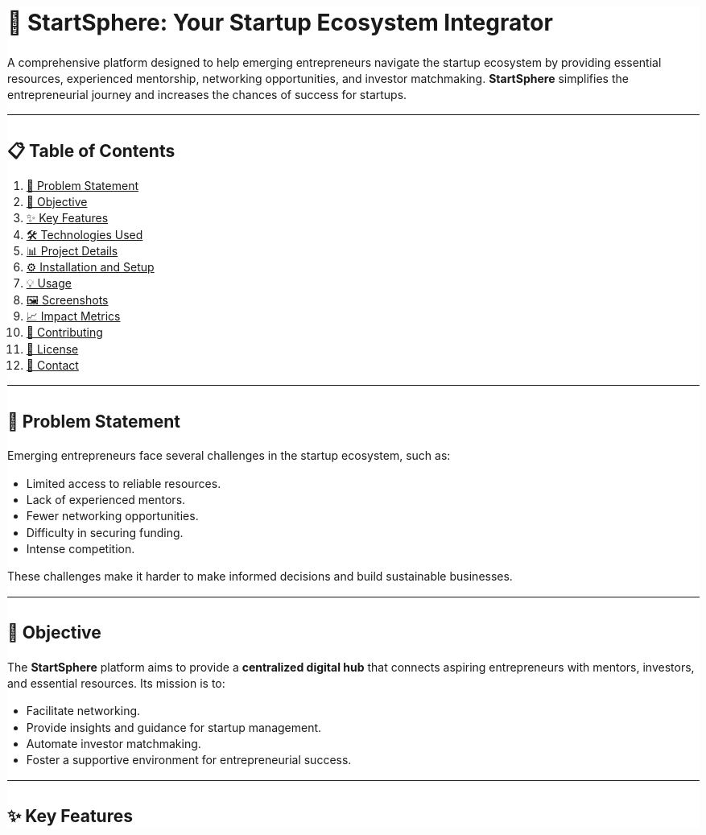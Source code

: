 # **🌟 StartSphere: Your Startup Ecosystem Integrator**

A comprehensive platform designed to help emerging entrepreneurs navigate the startup ecosystem by providing essential resources, experienced mentorship, networking opportunities, and investor matchmaking. **StartSphere** simplifies the entrepreneurial journey and increases the chances of success for startups.

---

## 📋 **Table of Contents**
1. [🚀 Problem Statement](#-problem-statement)
2. [🎯 Objective](#-objective)
3. [✨ Key Features](#-key-features)
4. [🛠️ Technologies Used](#️-technologies-used)
5. [📊 Project Details](#-project-details)
6. [⚙️ Installation and Setup](#️-installation-and-setup)
7. [💡 Usage](#-usage)
8. [🖼️ Screenshots](#-screenshots)
9. [📈 Impact Metrics](#-impact-metrics)
10. [🤝 Contributing](#-contributing)
11. [📜 License](#-license)
12. [📧 Contact](#-contact)

---

## 🚀 **Problem Statement**

Emerging entrepreneurs face several challenges in the startup ecosystem, such as:
- Limited access to reliable resources.
- Lack of experienced mentors.
- Fewer networking opportunities.
- Difficulty in securing funding.
- Intense competition.

These challenges make it harder to make informed decisions and build sustainable businesses.

---

## 🎯 **Objective**

The **StartSphere** platform aims to provide a **centralized digital hub** that connects aspiring entrepreneurs with mentors, investors, and essential resources. Its mission is to:
- Facilitate networking.
- Provide insights and guidance for startup management.
- Automate investor matchmaking.
- Foster a supportive environment for entrepreneurial success.

---

## ✨ **Key Features**
